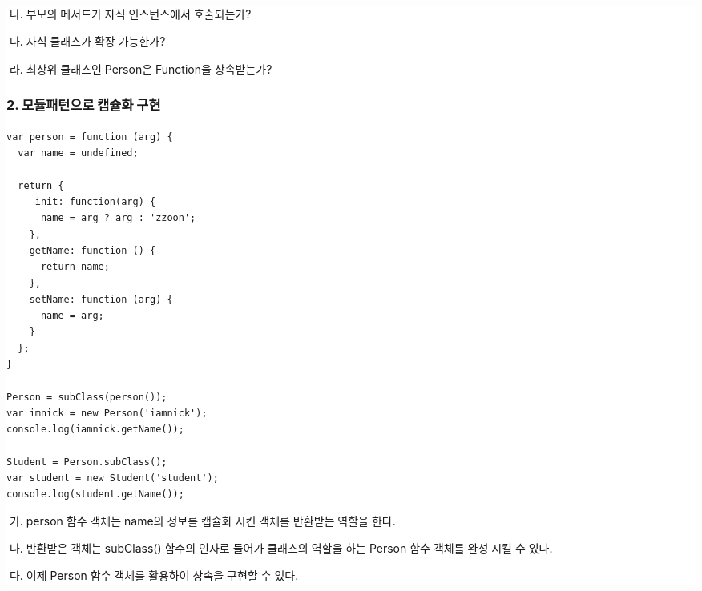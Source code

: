 ​	나. 부모의 메서드가 자식 인스턴스에서 호출되는가?

​	다. 자식 클래스가 확장 가능한가?

​	라. 최상위 클래스인 Person은  Function을 상속받는가?





### 2. 모듈패턴으로 캡슐화 구현

```
var person = function (arg) {
  var name = undefined;
  
  return {
    _init: function(arg) {
      name = arg ? arg : 'zzoon';
    },
    getName: function () {
      return name;
    },
    setName: function (arg) {
      name = arg;
    }
  };
}

Person = subClass(person());
var imnick = new Person('iamnick');
console.log(iamnick.getName());

Student = Person.subClass();
var student = new Student('student');
console.log(student.getName());
```

​	가. person 함수 객체는 name의 정보를 캡슐화 시킨 객체를 반환받는 역할을 한다.

​	나. 반환받은 객체는 subClass() 함수의 인자로 들어가 클래스의 역할을 하는 Person 함수 객체를 완성 시킬 수 있다. 

​	다. 이제 Person 함수 객체를 활용하여 상속을 구현할 수 있다.
